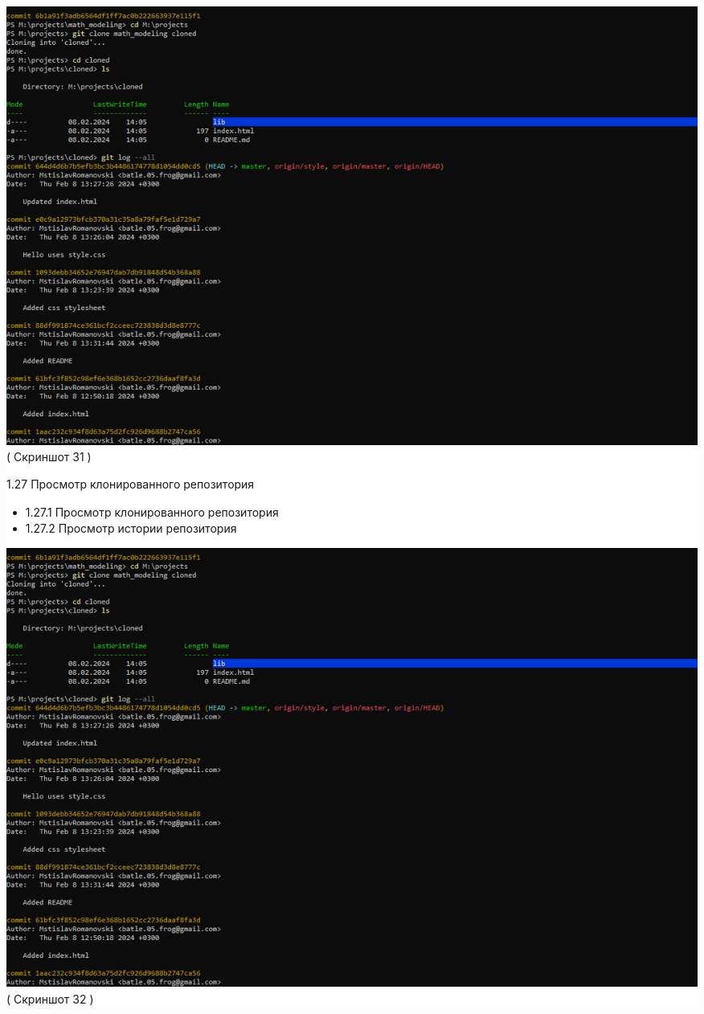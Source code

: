 ![1.26](Screens/1.26.png)
( Скриншот 31 )
	
1.27 Просмотр клонированного репозитория 
- 1.27.1 Просмотр клонированного репозитория
- 1.27.2 Просмотр истории репозитория
	
![1.26](Screens/1.26.png)
( Скриншот 32 )